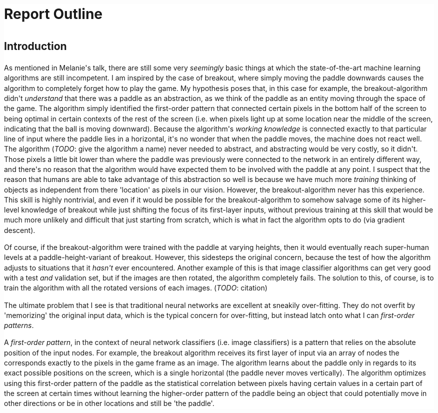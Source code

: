# Report Outline

## Introduction

As mentioned in Melanie's talk, there are still some very _seemingly_ basic things at which the state-of-the-art machine learning algorithms are still incompetent.
I am inspired by the case of breakout, where simply moving the paddle downwards causes the algorithm to completely forget how to play the game.
My hypothesis poses that, in this case for example, the breakout-algorithm didn't _understand_ that there was a paddle as an abstraction, as we think of the paddle as an entity moving through the space of the game. The algorithm simply identified the first-order pattern that connected certain pixels in the bottom half of the screen to being optimal in certain contexts of the rest of the screen (i.e. when pixels light up at some location near the middle of the screen, indicating that the ball is moving downward).
Because the algorithm's _working knowledge_ is connected exactly to that particular line of input where the paddle lies in a horizontal, it's no wonder that when the paddle moves, the machine does not react well.
The algorithm (*TODO*: give the algorithm a name) never needed to abstract, and abstracting would be very costly, so it didn't.
Those pixels a little bit lower than where the paddle was previously were connected to the network in an entirely different way, and there's no reason that the algorithm would have expected them to be involved with the paddle at any point.
I suspect that the reason that humans are able to take advantage of this abstraction so well is because we have much more _training_ thinking of objects as independent from there 'location' as pixels in our vision.
However, the breakout-algorithm never has this experience.
This skill is highly nontrivial, and even if it would be possible for the breakout-algorithm to somehow salvage some of its higher-level knowledge of breakout while just shifting the focus of its first-layer inputs, without previous training at this skill that would be much more unlikely and difficult that just starting from scratch, which is what in fact the algorithm opts to do (via gradient descent).

Of course, if the breakout-algorithm were trained with the paddle at varying heights, then it would eventually reach super-human levels at a paddle-height-variant of breakout.
However, this sidesteps the original concern, because the test of how the algorithm adjusts to situations that it _hasn't_ ever encountered.
Another example of this is that image classifier algorithms can get very good with a test _and_ validation set, but if the images are then rotated, the algorithm completely fails.
The solution to this, of course, is to train the algorithm with all the rotated versions of each images. (*TODO*: citation)

The ultimate problem that I see is that traditional neural networks are excellent at sneakily over-fitting.
They do not overfit by 'memorizing' the original input data, which is the typical concern for over-fitting, but instead latch onto what I can _first-order patterns_.

A _first-order pattern_, in the context of neural network classifiers (i.e. image classifiers) is a pattern that relies on the absolute position of the input nodes.
For example, the breakout algorithm receives its first layer of input via an array of nodes the corresponds exactly to the pixels in the game frame as an image.
The algorithm learns about the paddle only in regards to its exact possible positions on the screen, which is a single horizontal (the paddle never moves vertically).
The algorithm optimizes using this first-order pattern of the paddle as the statistical correlation between pixels having certain values in a certain part of the screen at certain times without learning the higher-order pattern of the paddle being an object that could potentially move in other directions or be in other locations and still be 'the paddle'.

